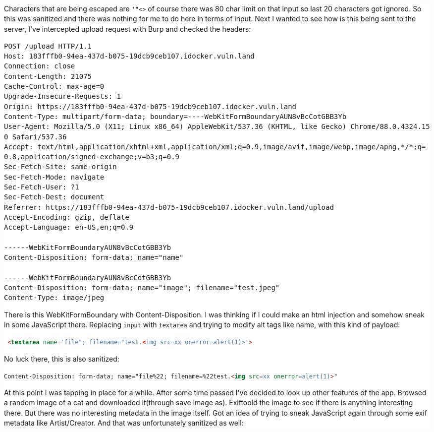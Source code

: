 <p>Characters that are being escaped are <code>'"<></code> of course there was 80 char limit on that input so last 20 characters got ignored.
So this was sanitized and there was nothing for me to do here in terms of input. 
Next I wanted to see how is this being sent to the server, I've intercepted upload request with Burp and checked the headers: 
</p>

<pre>
POST /upload HTTP/1.1
Host: 183fffb0-94ea-437d-b075-19dcb9ceb107.idocker.vuln.land
Connection: close
Content-Length: 21075
Cache-Control: max-age=0
Upgrade-Insecure-Requests: 1
Origin: https://183fffb0-94ea-437d-b075-19dcb9ceb107.idocker.vuln.land
Content-Type: multipart/form-data; boundary=----WebKitFormBoundaryAUN8vBcCotGBB3Yb
User-Agent: Mozilla/5.0 (X11; Linux x86_64) AppleWebKit/537.36 (KHTML, like Gecko) Chrome/88.0.4324.150 Safari/537.36
Accept: text/html,application/xhtml+xml,application/xml;q=0.9,image/avif,image/webp,image/apng,*/*;q=0.8,application/signed-exchange;v=b3;q=0.9
Sec-Fetch-Site: same-origin
Sec-Fetch-Mode: navigate
Sec-Fetch-User: ?1
Sec-Fetch-Dest: document
Referrer: https://183fffb0-94ea-437d-b075-19dcb9ceb107.idocker.vuln.land/upload
Accept-Encoding: gzip, deflate
Accept-Language: en-US,en;q=0.9

------WebKitFormBoundaryAUN8vBcCotGBB3Yb
Content-Disposition: form-data; name="name"

------WebKitFormBoundaryAUN8vBcCotGBB3Yb
Content-Disposition: form-data; name="image"; filename="test.jpeg"
Content-Type: image/jpeg
</pre>

<p>There is this WebKitFormBoundary with Content-Disposition. I was thinking if I could make an html injection and somehow sneak in some JavaScript there. Replacing <code>input</code> with <code>textarea</code> and trying to modify alt tags like name, with this kind of payload:</p>

```html
 <textarea name='file"; filename="test.<img src=xx onerror=alert(1)>'>
```

<p>No luck there, this is also sanitized: </p>

```html
Content-Disposition: form-data; name="file%22; filename=%22test.<img src=xx onerror=alert(1)>"
```
<p>
At this point I was tapping in place for a while. After some time passed I've decided to look up other features of the app. Browsed a random image of a cat and downloaded it(through save image as). Exiftoold the image to see if there is anything interesting there. But there was no interesting metadata in the image itself. Got an idea of trying to sneak JavaScript again through some exif metadata like Artist/Creator. And that was unfortunately sanitized as well: </p>
